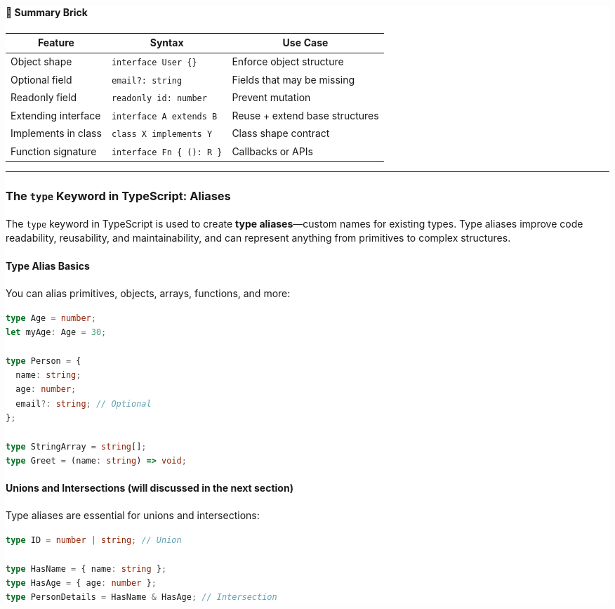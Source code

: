 
#### 🧱 Summary Brick


| Feature              | Syntax                       | Use Case                         |
|----------------------|------------------------------|----------------------------------|
| Object shape         | `interface User {}`          | Enforce object structure         |
| Optional field       | `email?: string`             | Fields that may be missing       |
| Readonly field       | `readonly id: number`        | Prevent mutation                 |
| Extending interface  | `interface A extends B`      | Reuse + extend base structures   |
| Implements in class  | `class X implements Y`       | Class shape contract             |
| Function signature   | `interface Fn { (): R }`     | Callbacks or APIs                |

---

### **The `type` Keyword in TypeScript: Aliases**

The `type` keyword in TypeScript is used to create **type aliases**—custom names for existing types. Type aliases improve code readability, reusability, and maintainability, and can represent anything from primitives to complex structures.

#### **Type Alias Basics**

You can alias primitives, objects, arrays, functions, and more:

```typescript
type Age = number;
let myAge: Age = 30;

type Person = {
  name: string;
  age: number;
  email?: string; // Optional
};

type StringArray = string[];
type Greet = (name: string) => void;
```

#### **Unions and Intersections** (will discussed in the next section)

Type aliases are essential for unions and intersections:

```typescript
type ID = number | string; // Union

type HasName = { name: string };
type HasAge = { age: number };
type PersonDetails = HasName & HasAge; // Intersection
```
